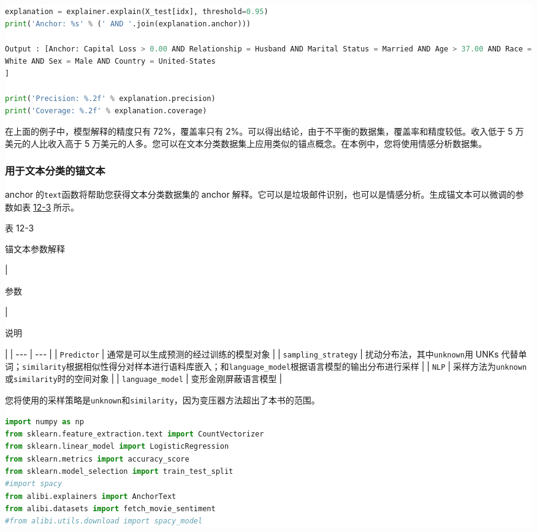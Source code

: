 ```py
explanation = explainer.explain(X_test[idx], threshold=0.95)
print('Anchor: %s' % (' AND '.join(explanation.anchor)))

Output : [Anchor: Capital Loss > 0.00 AND Relationship = Husband AND Marital Status = Married AND Age > 37.00 AND Race = White AND Sex = Male AND Country = United-States
]

print('Precision: %.2f' % explanation.precision)
print('Coverage: %.2f' % explanation.coverage)

```

在上面的例子中，模型解释的精度只有 72%，覆盖率只有 2%。可以得出结论，由于不平衡的数据集，覆盖率和精度较低。收入低于 5 万美元的人比收入高于 5 万美元的人多。您可以在文本分类数据集上应用类似的锚点概念。在本例中，您将使用情感分析数据集。

### 用于文本分类的锚文本

anchor 的`text`函数将帮助您获得文本分类数据集的 anchor 解释。它可以是垃圾邮件识别，也可以是情感分析。生成锚文本可以微调的参数如表 [12-3](#Tab3) 所示。

表 12-3

锚文本参数解释

<colgroup><col class="tcol1 align-left"> <col class="tcol2 align-left"></colgroup> 
| 

参数

 | 

说明

 |
| --- | --- |
| `Predictor` | 通常是可以生成预测的经过训练的模型对象 |
| `sampling_strategy` | 扰动分布法，其中`unknown`用 UNKs 代替单词；`similarity`根据相似性得分对样本进行语料库嵌入；和`language_model`根据语言模型的输出分布进行采样 |
| `NLP` | 采样方法为`unknown`或`similarity`时的空间对象 |
| `language_model` | 变形金刚屏蔽语言模型 |

您将使用的采样策略是`unknown`和`similarity`，因为变压器方法超出了本书的范围。

```py
import numpy as np
from sklearn.feature_extraction.text import CountVectorizer
from sklearn.linear_model import LogisticRegression
from sklearn.metrics import accuracy_score
from sklearn.model_selection import train_test_split
#import spacy
from alibi.explainers import AnchorText
from alibi.datasets import fetch_movie_sentiment
#from alibi.utils.download import spacy_model

```
